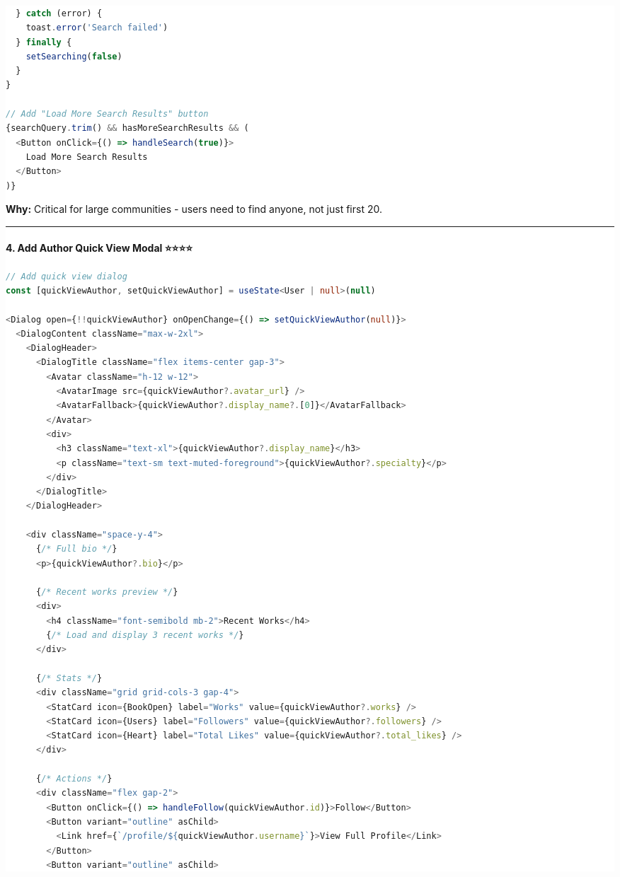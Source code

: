 ```typescript
  } catch (error) {
    toast.error('Search failed')
  } finally {
    setSearching(false)
  }
}

// Add "Load More Search Results" button
{searchQuery.trim() && hasMoreSearchResults && (
  <Button onClick={() => handleSearch(true)}>
    Load More Search Results
  </Button>
)}
```

**Why:** Critical for large communities - users need to find anyone, not just first 20.

---

#### 4. **Add Author Quick View Modal** ⭐⭐⭐⭐

```typescript
// Add quick view dialog
const [quickViewAuthor, setQuickViewAuthor] = useState<User | null>(null)

<Dialog open={!!quickViewAuthor} onOpenChange={() => setQuickViewAuthor(null)}>
  <DialogContent className="max-w-2xl">
    <DialogHeader>
      <DialogTitle className="flex items-center gap-3">
        <Avatar className="h-12 w-12">
          <AvatarImage src={quickViewAuthor?.avatar_url} />
          <AvatarFallback>{quickViewAuthor?.display_name?.[0]}</AvatarFallback>
        </Avatar>
        <div>
          <h3 className="text-xl">{quickViewAuthor?.display_name}</h3>
          <p className="text-sm text-muted-foreground">{quickViewAuthor?.specialty}</p>
        </div>
      </DialogTitle>
    </DialogHeader>

    <div className="space-y-4">
      {/* Full bio */}
      <p>{quickViewAuthor?.bio}</p>

      {/* Recent works preview */}
      <div>
        <h4 className="font-semibold mb-2">Recent Works</h4>
        {/* Load and display 3 recent works */}
      </div>

      {/* Stats */}
      <div className="grid grid-cols-3 gap-4">
        <StatCard icon={BookOpen} label="Works" value={quickViewAuthor?.works} />
        <StatCard icon={Users} label="Followers" value={quickViewAuthor?.followers} />
        <StatCard icon={Heart} label="Total Likes" value={quickViewAuthor?.total_likes} />
      </div>

      {/* Actions */}
      <div className="flex gap-2">
        <Button onClick={() => handleFollow(quickViewAuthor.id)}>Follow</Button>
        <Button variant="outline" asChild>
          <Link href={`/profile/${quickViewAuthor.username}`}>View Full Profile</Link>
        </Button>
        <Button variant="outline" asChild>
```